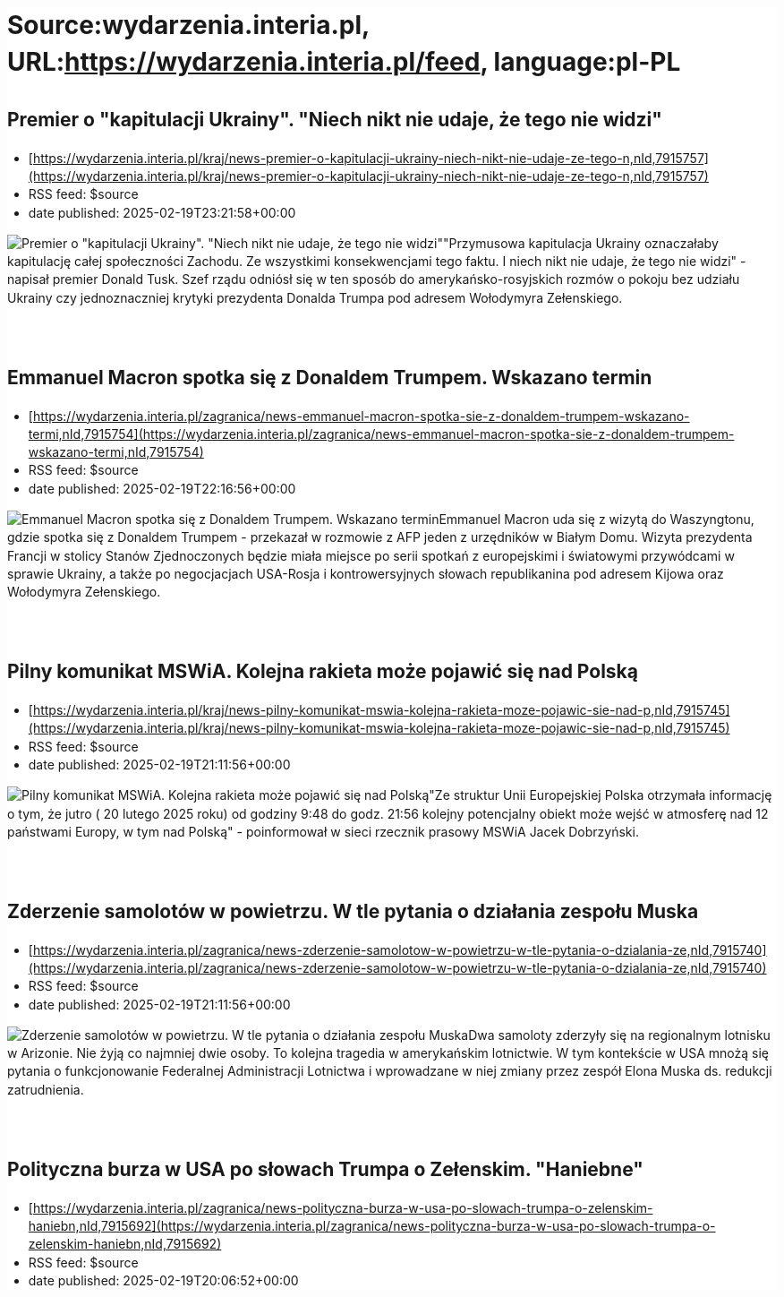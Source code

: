 # Source:wydarzenia.interia.pl, URL:https://wydarzenia.interia.pl/feed, language:pl-PL

## Premier o "kapitulacji Ukrainy". "Niech nikt nie udaje, że tego nie widzi"
 - [https://wydarzenia.interia.pl/kraj/news-premier-o-kapitulacji-ukrainy-niech-nikt-nie-udaje-ze-tego-n,nId,7915757](https://wydarzenia.interia.pl/kraj/news-premier-o-kapitulacji-ukrainy-niech-nikt-nie-udaje-ze-tego-n,nId,7915757)
 - RSS feed: $source
 - date published: 2025-02-19T23:21:58+00:00

<p><a href="https://wydarzenia.interia.pl/kraj/news-premier-o-kapitulacji-ukrainy-niech-nikt-nie-udaje-ze-tego-n,nId,7915757"><img src="https://i.iplsc.com/premier-o-kapitulacji-ukrainy-niech-nikt-nie-udaje-ze-tego-n/000KMWXXT9UGSKHP-C321.jpg" alt="Premier o &quot;kapitulacji Ukrainy&quot;. &quot;Niech nikt nie udaje, że tego nie widzi&quot;" align="left" /></a>&quot;Przymusowa kapitulacja Ukrainy oznaczałaby kapitulację całej społeczności Zachodu. Ze wszystkimi konsekwencjami tego faktu. I niech nikt nie udaje, że tego nie widzi&quot; - napisał premier Donald Tusk. Szef rządu odniósł się w ten sposób do amerykańsko-rosyjskich rozmów o pokoju bez udziału Ukrainy czy jednoznaczniej krytyki prezydenta Donalda Trumpa pod adresem Wołodymyra Zełenskiego.</p><br clear="all" />

## Emmanuel Macron spotka się z Donaldem Trumpem. Wskazano termin
 - [https://wydarzenia.interia.pl/zagranica/news-emmanuel-macron-spotka-sie-z-donaldem-trumpem-wskazano-termi,nId,7915754](https://wydarzenia.interia.pl/zagranica/news-emmanuel-macron-spotka-sie-z-donaldem-trumpem-wskazano-termi,nId,7915754)
 - RSS feed: $source
 - date published: 2025-02-19T22:16:56+00:00

<p><a href="https://wydarzenia.interia.pl/zagranica/news-emmanuel-macron-spotka-sie-z-donaldem-trumpem-wskazano-termi,nId,7915754"><img src="https://i.iplsc.com/emmanuel-macron-spotka-sie-z-donaldem-trumpem-wskazano-termi/000KMWTE4QBD0T7K-C321.jpg" alt="Emmanuel Macron spotka się z Donaldem Trumpem. Wskazano termin" align="left" /></a>Emmanuel Macron uda się z wizytą do Waszyngtonu, gdzie spotka się z Donaldem Trumpem - przekazał w rozmowie z AFP jeden z urzędników w Białym Domu. Wizyta prezydenta Francji w stolicy Stanów Zjednoczonych będzie miała miejsce po serii spotkań z europejskimi i światowymi przywódcami w sprawie Ukrainy, a także po negocjacjach USA-Rosja i kontrowersyjnych słowach republikanina pod adresem Kijowa oraz Wołodymyra Zełenskiego.</p><br clear="all" />

## Pilny komunikat MSWiA. Kolejna rakieta może pojawić się nad Polską
 - [https://wydarzenia.interia.pl/kraj/news-pilny-komunikat-mswia-kolejna-rakieta-moze-pojawic-sie-nad-p,nId,7915745](https://wydarzenia.interia.pl/kraj/news-pilny-komunikat-mswia-kolejna-rakieta-moze-pojawic-sie-nad-p,nId,7915745)
 - RSS feed: $source
 - date published: 2025-02-19T21:11:56+00:00

<p><a href="https://wydarzenia.interia.pl/kraj/news-pilny-komunikat-mswia-kolejna-rakieta-moze-pojawic-sie-nad-p,nId,7915745"><img src="https://i.iplsc.com/pilny-komunikat-mswia-kolejna-rakieta-moze-pojawic-sie-nad-p/000KMWNN2LR36JAQ-C321.jpg" alt="Pilny komunikat MSWiA. Kolejna rakieta może pojawić się nad Polską" align="left" /></a>&quot;Ze struktur Unii Europejskiej Polska otrzymała informację o tym, że jutro ( 20 lutego 2025 roku) od godziny 9:48 do godz. 21:56 kolejny potencjalny obiekt może wejść w atmosferę nad 12 państwami Europy, w tym nad Polską&quot; - poinformował w sieci rzecznik prasowy MSWiA Jacek Dobrzyński.</p><br clear="all" />

## Zderzenie samolotów w powietrzu. W tle pytania o działania zespołu Muska
 - [https://wydarzenia.interia.pl/zagranica/news-zderzenie-samolotow-w-powietrzu-w-tle-pytania-o-dzialania-ze,nId,7915740](https://wydarzenia.interia.pl/zagranica/news-zderzenie-samolotow-w-powietrzu-w-tle-pytania-o-dzialania-ze,nId,7915740)
 - RSS feed: $source
 - date published: 2025-02-19T21:11:56+00:00

<p><a href="https://wydarzenia.interia.pl/zagranica/news-zderzenie-samolotow-w-powietrzu-w-tle-pytania-o-dzialania-ze,nId,7915740"><img src="https://i.iplsc.com/zderzenie-samolotow-w-powietrzu-w-tle-pytania-o-dzialania-ze/000KMWIDS0M61KQ4-C321.jpg" alt="Zderzenie samolotów w powietrzu. W tle pytania o działania zespołu Muska" align="left" /></a>Dwa samoloty zderzyły się na regionalnym lotnisku w Arizonie. Nie żyją co najmniej dwie osoby. To kolejna tragedia w amerykańskim lotnictwie. W tym kontekście w USA mnożą się pytania o funkcjonowanie Federalnej Administracji Lotnictwa i wprowadzane w niej zmiany przez zespół Elona Muska ds. redukcji zatrudnienia.</p><br clear="all" />

## Polityczna burza w USA po słowach Trumpa o Zełenskim. "Haniebne"
 - [https://wydarzenia.interia.pl/zagranica/news-polityczna-burza-w-usa-po-slowach-trumpa-o-zelenskim-haniebn,nId,7915692](https://wydarzenia.interia.pl/zagranica/news-polityczna-burza-w-usa-po-slowach-trumpa-o-zelenskim-haniebn,nId,7915692)
 - RSS feed: $source
 - date published: 2025-02-19T20:06:52+00:00
